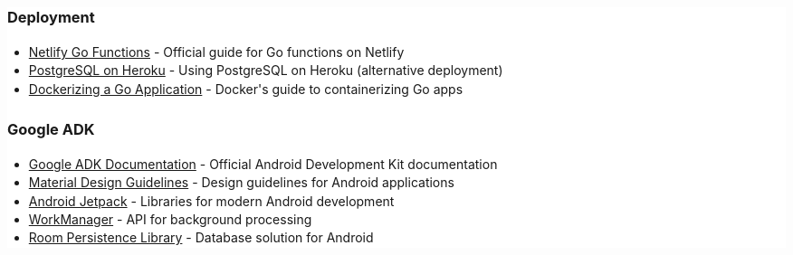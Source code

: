 ### Deployment
- [Netlify Go Functions](https://docs.netlify.com/functions/build-with-go/) - Official guide for Go functions on Netlify
- [PostgreSQL on Heroku](https://devcenter.heroku.com/articles/heroku-postgresql) - Using PostgreSQL on Heroku (alternative deployment)
- [Dockerizing a Go Application](https://docs.docker.com/language/golang/build-images/) - Docker's guide to containerizing Go apps

### Google ADK
- [Google ADK Documentation](https://google.github.io/adk-docs/) - Official Android Development Kit documentation
- [Material Design Guidelines](https://material.io/design) - Design guidelines for Android applications
- [Android Jetpack](https://developer.android.com/jetpack) - Libraries for modern Android development
- [WorkManager](https://developer.android.com/topic/libraries/architecture/workmanager) - API for background processing
- [Room Persistence Library](https://developer.android.com/training/data-storage/room) - Database solution for Android

